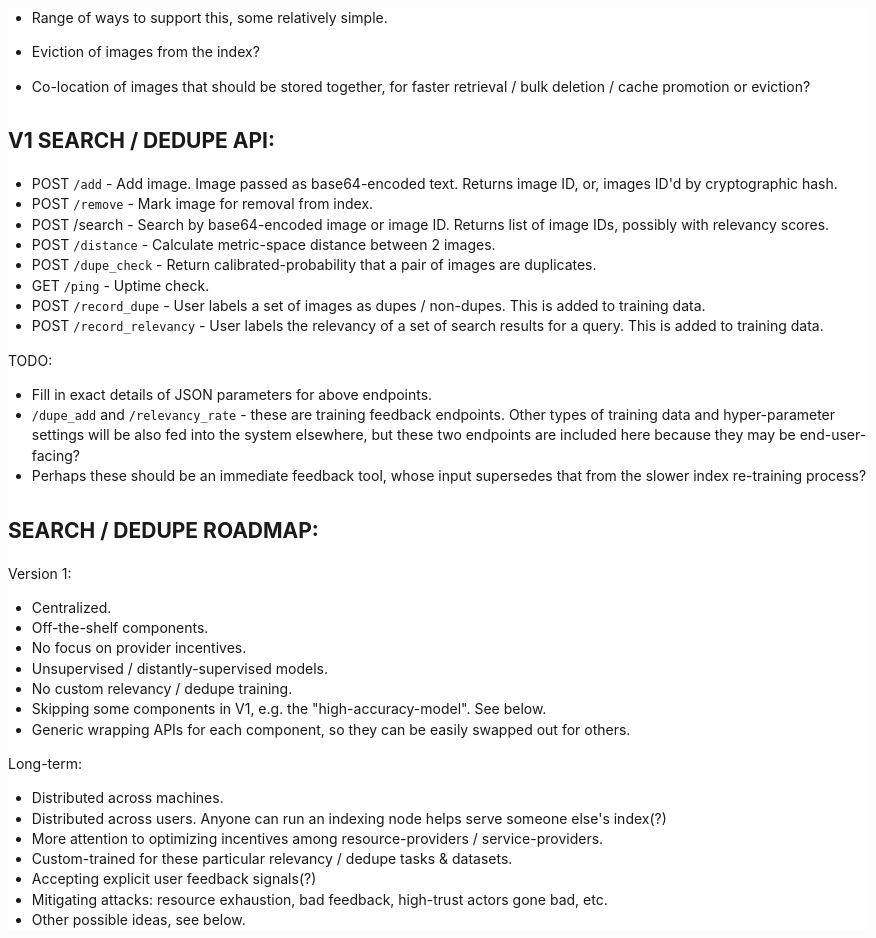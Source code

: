   - Range of ways to support this, some relatively simple.

+ Eviction of images from the index?

+ Co-location of images that should be stored together, for faster retrieval / bulk deletion / cache promotion or eviction?


## V1 SEARCH / DEDUPE API:


- POST `/add`        - Add image. Image passed as base64-encoded text. Returns image ID, or, images ID'd by cryptographic hash.
- POST `/remove`     - Mark image for removal from index.
- POST /search     - Search by base64-encoded image or image ID. Returns list of image IDs, possibly with relevancy scores.
- POST `/distance`   - Calculate metric-space distance between 2 images.
- POST `/dupe_check` - Return calibrated-probability that a pair of images are duplicates.
- GET  `/ping`       - Uptime check.
- POST `/record_dupe`      - User labels a set of images as dupes / non-dupes. This is added to training data.
- POST `/record_relevancy` - User labels the relevancy of a set of search results for a query. This is added to training data.


TODO:

- Fill in exact details of JSON parameters for above endpoints.
- `/dupe_add` and `/relevancy_rate` - these are training feedback endpoints. Other types of training data and hyper-parameter settings will be also fed into the system elsewhere, but these two endpoints are included here because they may be end-user-facing?
-   Perhaps these should be an immediate feedback tool, whose input supersedes that from the slower index re-training process?


## SEARCH / DEDUPE ROADMAP:

Version 1:

  - Centralized.
  - Off-the-shelf components.
  - No focus on provider incentives.
  - Unsupervised / distantly-supervised models.
  - No custom relevancy / dedupe training.
  - Skipping some components in V1, e.g. the "high-accuracy-model". See below.
  - Generic wrapping APIs for each component, so they can be easily swapped out for others.

Long-term:

  - Distributed across machines.
  - Distributed across users. Anyone can run an indexing node helps serve someone else's index(?)
  - More attention to optimizing incentives among resource-providers / service-providers.
  - Custom-trained for these particular relevancy / dedupe tasks & datasets.
  - Accepting explicit user feedback signals(?)
  - Mitigating attacks: resource exhaustion, bad feedback, high-trust actors gone bad, etc.
  - Other possible ideas, see below.
